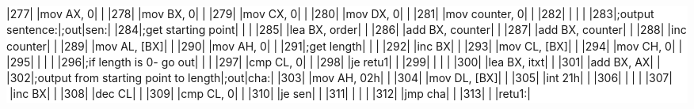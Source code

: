|277| |mov AX, 0| |
|278| |mov BX, 0| |
|279| |mov CX, 0| |
|280| |mov DX, 0| |
|281| |mov counter, 0| |
|282| | | |
|283|;output sentence:|;out|sen:|
|284|;get starting point| | |
|285| |lea BX, order| |
|286| |add BX, counter| |
|287| |add BX, counter| |
|288| |inc counter| |
|289| |mov AL, [BX]| |
|290| |mov AH, 0| |
|291|;get length| | |
|292| |inc BX| |
|293| |mov CL, [BX]| |
|294| |mov CH, 0| |
|295| | | |
|296|;if length is 0- go out| | |
|297| |cmp CL, 0| |
|298| |je retu1| |
|299| | | |
|300| |lea BX, itxt| |
|301| |add BX, AX| |
|302|;output from starting point to length|;out|cha:|
|303| |mov AH, 02h| |
|304| |mov DL, [BX]| |
|305| |int 21h| |
|306| | | |
|307| |inc BX| |
|308| |dec CL| |
|309| |cmp CL, 0| |
|310| |je sen| |
|311| | | |
|312| |jmp cha| |
|313| | |retu1:|